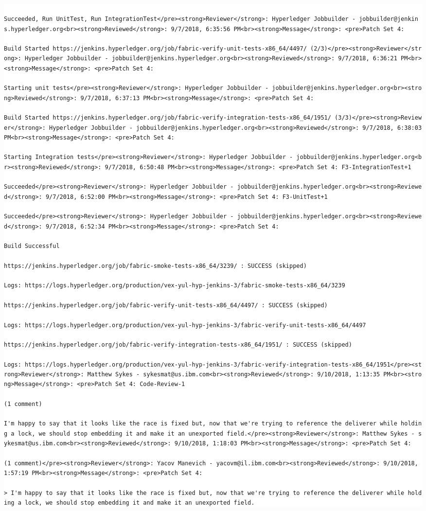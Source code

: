```

Succeeded, Run UnitTest, Run IntegrationTest</pre><strong>Reviewer</strong>: Hyperledger Jobbuilder - jobbuilder@jenkins.hyperledger.org<br><strong>Reviewed</strong>: 9/7/2018, 6:35:56 PM<br><strong>Message</strong>: <pre>Patch Set 4:

Build Started https://jenkins.hyperledger.org/job/fabric-verify-unit-tests-x86_64/4497/ (2/3)</pre><strong>Reviewer</strong>: Hyperledger Jobbuilder - jobbuilder@jenkins.hyperledger.org<br><strong>Reviewed</strong>: 9/7/2018, 6:36:21 PM<br><strong>Message</strong>: <pre>Patch Set 4:

Starting unit tests</pre><strong>Reviewer</strong>: Hyperledger Jobbuilder - jobbuilder@jenkins.hyperledger.org<br><strong>Reviewed</strong>: 9/7/2018, 6:37:13 PM<br><strong>Message</strong>: <pre>Patch Set 4:

Build Started https://jenkins.hyperledger.org/job/fabric-verify-integration-tests-x86_64/1951/ (3/3)</pre><strong>Reviewer</strong>: Hyperledger Jobbuilder - jobbuilder@jenkins.hyperledger.org<br><strong>Reviewed</strong>: 9/7/2018, 6:38:03 PM<br><strong>Message</strong>: <pre>Patch Set 4:

Starting Integration tests</pre><strong>Reviewer</strong>: Hyperledger Jobbuilder - jobbuilder@jenkins.hyperledger.org<br><strong>Reviewed</strong>: 9/7/2018, 6:50:48 PM<br><strong>Message</strong>: <pre>Patch Set 4: F3-IntegrationTest+1

Succeeded</pre><strong>Reviewer</strong>: Hyperledger Jobbuilder - jobbuilder@jenkins.hyperledger.org<br><strong>Reviewed</strong>: 9/7/2018, 6:52:00 PM<br><strong>Message</strong>: <pre>Patch Set 4: F3-UnitTest+1

Succeeded</pre><strong>Reviewer</strong>: Hyperledger Jobbuilder - jobbuilder@jenkins.hyperledger.org<br><strong>Reviewed</strong>: 9/7/2018, 6:52:34 PM<br><strong>Message</strong>: <pre>Patch Set 4:

Build Successful 

https://jenkins.hyperledger.org/job/fabric-smoke-tests-x86_64/3239/ : SUCCESS (skipped)

Logs: https://logs.hyperledger.org/production/vex-yul-hyp-jenkins-3/fabric-smoke-tests-x86_64/3239

https://jenkins.hyperledger.org/job/fabric-verify-unit-tests-x86_64/4497/ : SUCCESS (skipped)

Logs: https://logs.hyperledger.org/production/vex-yul-hyp-jenkins-3/fabric-verify-unit-tests-x86_64/4497

https://jenkins.hyperledger.org/job/fabric-verify-integration-tests-x86_64/1951/ : SUCCESS (skipped)

Logs: https://logs.hyperledger.org/production/vex-yul-hyp-jenkins-3/fabric-verify-integration-tests-x86_64/1951</pre><strong>Reviewer</strong>: Matthew Sykes - sykesmat@us.ibm.com<br><strong>Reviewed</strong>: 9/10/2018, 1:13:35 PM<br><strong>Message</strong>: <pre>Patch Set 4: Code-Review-1

(1 comment)

I'm happy to say that it looks like the race is fixed but, now that we're trying to reference the deliverer while holding a lock, we should stop embedding it and make it an unexported field.</pre><strong>Reviewer</strong>: Matthew Sykes - sykesmat@us.ibm.com<br><strong>Reviewed</strong>: 9/10/2018, 1:18:03 PM<br><strong>Message</strong>: <pre>Patch Set 4:

(1 comment)</pre><strong>Reviewer</strong>: Yacov Manevich - yacovm@il.ibm.com<br><strong>Reviewed</strong>: 9/10/2018, 1:57:19 PM<br><strong>Message</strong>: <pre>Patch Set 4:

> I'm happy to say that it looks like the race is fixed but, now that we're trying to reference the deliverer while holding a lock, we should stop embedding it and make it an unexported field.

```